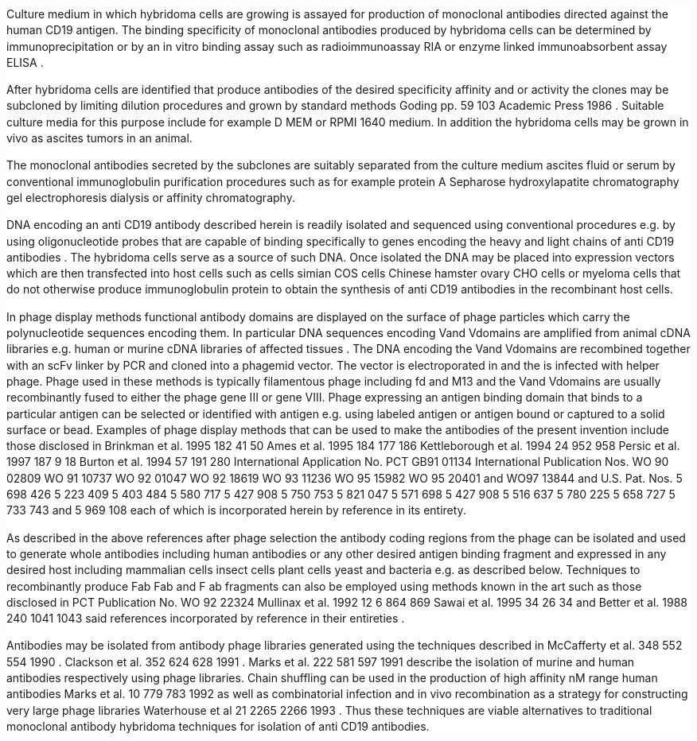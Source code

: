 Culture medium in which hybridoma cells are growing is assayed for production of monoclonal antibodies directed against the human CD19 antigen. The binding specificity of monoclonal antibodies produced by hybridoma cells can be determined by immunoprecipitation or by an in vitro binding assay such as radioimmunoassay RIA or enzyme linked immunoabsorbent assay ELISA .

After hybridoma cells are identified that produce antibodies of the desired specificity affinity and or activity the clones may be subcloned by limiting dilution procedures and grown by standard methods Goding pp. 59 103 Academic Press 1986 . Suitable culture media for this purpose include for example D MEM or RPMI 1640 medium. In addition the hybridoma cells may be grown in vivo as ascites tumors in an animal.

The monoclonal antibodies secreted by the subclones are suitably separated from the culture medium ascites fluid or serum by conventional immunoglobulin purification procedures such as for example protein A Sepharose hydroxylapatite chromatography gel electrophoresis dialysis or affinity chromatography.

DNA encoding an anti CD19 antibody described herein is readily isolated and sequenced using conventional procedures e.g. by using oligonucleotide probes that are capable of binding specifically to genes encoding the heavy and light chains of anti CD19 antibodies . The hybridoma cells serve as a source of such DNA. Once isolated the DNA may be placed into expression vectors which are then transfected into host cells such as cells simian COS cells Chinese hamster ovary CHO cells or myeloma cells that do not otherwise produce immunoglobulin protein to obtain the synthesis of anti CD19 antibodies in the recombinant host cells.

In phage display methods functional antibody domains are displayed on the surface of phage particles which carry the polynucleotide sequences encoding them. In particular DNA sequences encoding Vand Vdomains are amplified from animal cDNA libraries e.g. human or murine cDNA libraries of affected tissues . The DNA encoding the Vand Vdomains are recombined together with an scFv linker by PCR and cloned into a phagemid vector. The vector is electroporated in and the is infected with helper phage. Phage used in these methods is typically filamentous phage including fd and M13 and the Vand Vdomains are usually recombinantly fused to either the phage gene III or gene VIII. Phage expressing an antigen binding domain that binds to a particular antigen can be selected or identified with antigen e.g. using labeled antigen or antigen bound or captured to a solid surface or bead. Examples of phage display methods that can be used to make the antibodies of the present invention include those disclosed in Brinkman et al. 1995 182 41 50 Ames et al. 1995 184 177 186 Kettleborough et al. 1994 24 952 958 Persic et al. 1997 187 9 18 Burton et al. 1994 57 191 280 International Application No. PCT GB91 01134 International Publication Nos. WO 90 02809 WO 91 10737 WO 92 01047 WO 92 18619 WO 93 11236 WO 95 15982 WO 95 20401 and WO97 13844 and U.S. Pat. Nos. 5 698 426 5 223 409 5 403 484 5 580 717 5 427 908 5 750 753 5 821 047 5 571 698 5 427 908 5 516 637 5 780 225 5 658 727 5 733 743 and 5 969 108 each of which is incorporated herein by reference in its entirety.

As described in the above references after phage selection the antibody coding regions from the phage can be isolated and used to generate whole antibodies including human antibodies or any other desired antigen binding fragment and expressed in any desired host including mammalian cells insect cells plant cells yeast and bacteria e.g. as described below. Techniques to recombinantly produce Fab Fab and F ab fragments can also be employed using methods known in the art such as those disclosed in PCT Publication No. WO 92 22324 Mullinax et al. 1992 12 6 864 869 Sawai et al. 1995 34 26 34 and Better et al. 1988 240 1041 1043 said references incorporated by reference in their entireties .

Antibodies may be isolated from antibody phage libraries generated using the techniques described in McCafferty et al. 348 552 554 1990 . Clackson et al. 352 624 628 1991 . Marks et al. 222 581 597 1991 describe the isolation of murine and human antibodies respectively using phage libraries. Chain shuffling can be used in the production of high affinity nM range human antibodies Marks et al. 10 779 783 1992 as well as combinatorial infection and in vivo recombination as a strategy for constructing very large phage libraries Waterhouse et al 21 2265 2266 1993 . Thus these techniques are viable alternatives to traditional monoclonal antibody hybridoma techniques for isolation of anti CD19 antibodies.
